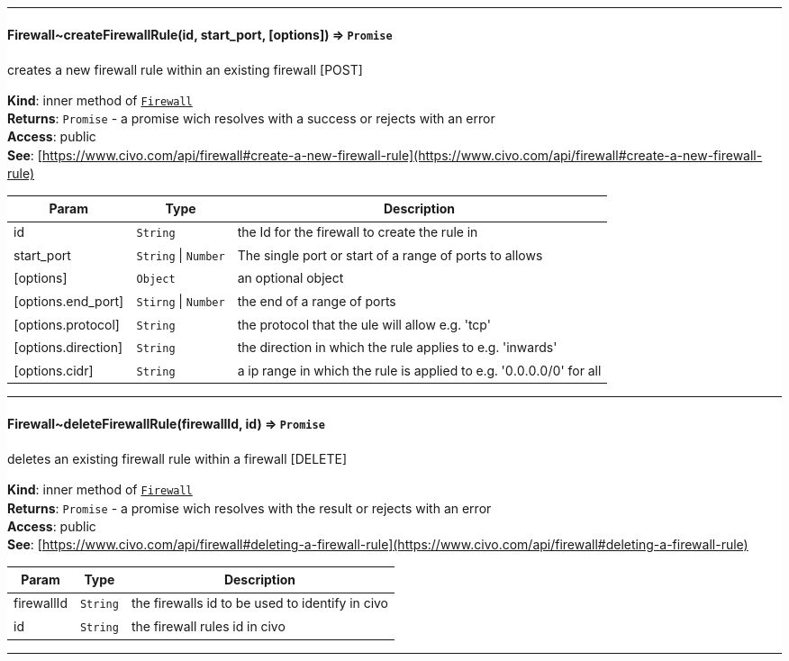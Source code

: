 
* * *

<a name="module_CivoCloud/api.Firewall..createFirewallRule"></a>

#### Firewall~createFirewallRule(id, start_port, [options]) ⇒ <code>Promise</code>
creates a new firewall rule within an existing firewall [POST]

**Kind**: inner method of [<code>Firewall</code>](#module_CivoCloud/api.Firewall)  
**Returns**: <code>Promise</code> - a promise wich resolves with a success or rejects with an error  
**Access**: public  
**See**: [https://www.civo.com/api/firewall#create-a-new-firewall-rule](https://www.civo.com/api/firewall#create-a-new-firewall-rule)  

| Param | Type | Description |
| --- | --- | --- |
| id | <code>String</code> | the Id for the firewall to create the rule in |
| start_port | <code>String</code> \| <code>Number</code> | The single port or start of a range of ports to allows |
| [options] | <code>Object</code> | an optional object |
| [options.end_port] | <code>Stirng</code> \| <code>Number</code> | the end of a range of ports |
| [options.protocol] | <code>String</code> | the protocol that the ule will allow e.g. 'tcp' |
| [options.direction] | <code>String</code> | the direction in which the rule applies to e.g. 'inwards' |
| [options.cidr] | <code>String</code> | a ip range in which the rule is applied to e.g. '0.0.0.0/0' for all |


* * *

<a name="module_CivoCloud/api.Firewall..deleteFirewallRule"></a>

#### Firewall~deleteFirewallRule(firewallId, id) ⇒ <code>Promise</code>
deletes an existing firewall rule within a firewall [DELETE]

**Kind**: inner method of [<code>Firewall</code>](#module_CivoCloud/api.Firewall)  
**Returns**: <code>Promise</code> - a promise wich resolves with the result or rejects with an error  
**Access**: public  
**See**: [https://www.civo.com/api/firewall#deleting-a-firewall-rule](https://www.civo.com/api/firewall#deleting-a-firewall-rule)  

| Param | Type | Description |
| --- | --- | --- |
| firewallId | <code>String</code> | the firewalls id to be used to identify in civo |
| id | <code>String</code> | the firewall rules id in civo |


* * *

<a name="module_CivoCloud/api.Instance"></a>
